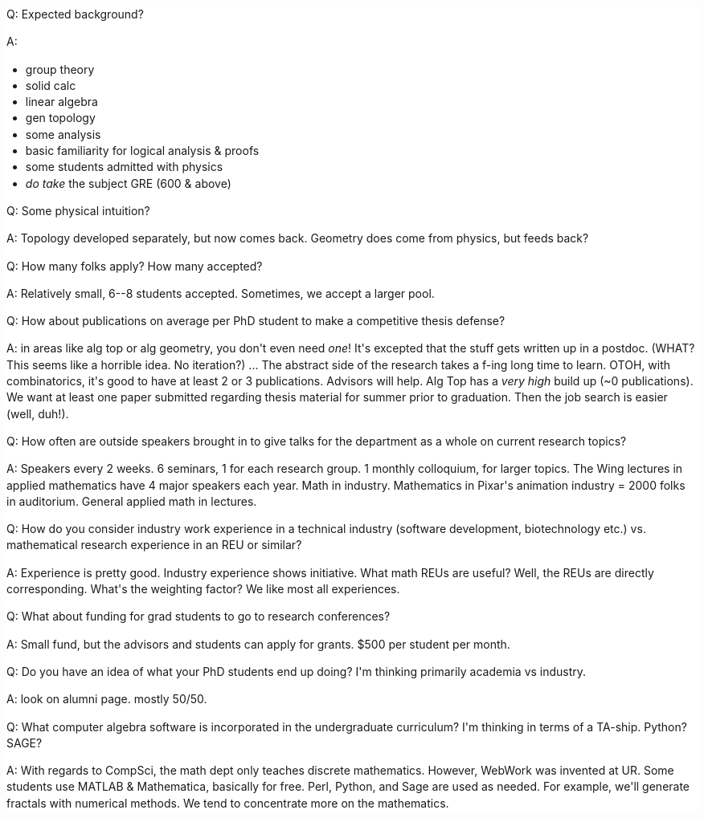 Q: Expected background?

A: 

- group theory
- solid calc 
- linear algebra
- gen topology
- some analysis
- basic familiarity for logical analysis & proofs
- some students admitted with physics
- *do take* the subject GRE (600 & above)

Q: Some physical intuition?

A: Topology developed separately, but now comes back. Geometry does come from physics, but feeds back?

Q: How many folks apply? How many accepted?

A: Relatively small, 6--8 students accepted. Sometimes, we accept a larger pool.

Q: How about publications on average per PhD student to make a competitive thesis defense?

A: in areas like alg top or alg geometry, you don't even need *one*! It's excepted that the stuff gets written up in a postdoc. (WHAT? This seems like a horrible idea. No iteration?) ... The abstract side of the research takes a f-ing long time to learn. OTOH, with combinatorics, it's good to have at least 2 or 3 publications. Advisors will help. Alg Top has a *very high* build up (~0 publications). We want at least one paper submitted regarding thesis material for summer prior to graduation. Then the job search is easier (well, duh!). 

Q: How often are outside speakers brought in to give talks for the department as a whole on current research topics?

A: Speakers every 2 weeks. 6 seminars, 1 for each research group. 1 monthly colloquium, for larger topics. The Wing lectures in applied mathematics have 4 major speakers each year. Math in industry. Mathematics in Pixar's animation industry = 2000 folks in auditorium. General applied math in lectures.

Q: How do you consider industry work experience in a technical industry (software development, biotechnology etc.) vs. mathematical research experience in an REU or similar?

A: Experience is pretty good. Industry experience shows initiative. What math REUs are useful? Well, the REUs are directly corresponding. What's the weighting factor? We like most all experiences.

Q: What about funding for grad students to go to research conferences?

A: Small fund, but the advisors and students can apply for grants. $500 per student per month.

Q: Do you have an idea of what your PhD students end up doing? I'm thinking primarily academia vs industry.

A: look on alumni page. mostly 50/50.

Q: What computer algebra software is incorporated in the undergraduate curriculum? I'm thinking in terms of a TA-ship. Python? SAGE?

A: With regards to CompSci, the math dept only teaches discrete mathematics. However, WebWork was invented at UR. Some students use MATLAB & Mathematica, basically for free. Perl, Python, and Sage are used as needed. For example, we'll generate fractals with numerical methods. We tend to concentrate more on the mathematics.
